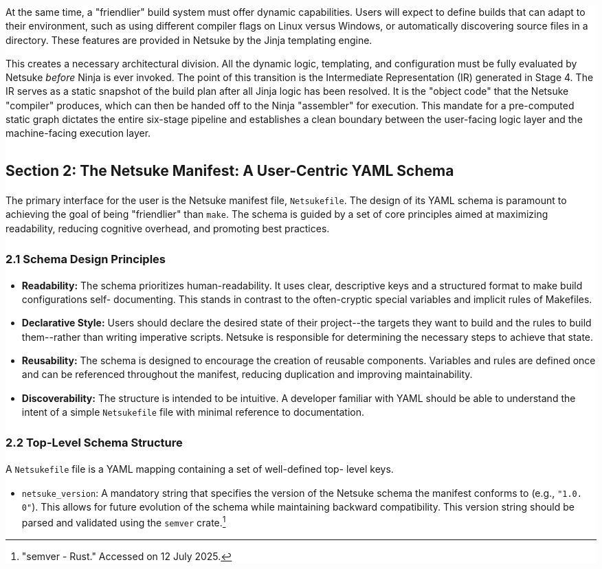 At the same time, a "friendlier" build system must offer dynamic capabilities.
Users will expect to define builds that can adapt to their environment, such as
using different compiler flags on Linux versus Windows, or automatically
discovering source files in a directory. These features are provided in Netsuke
by the Jinja templating engine.

This creates a necessary architectural division. All the dynamic logic,
templating, and configuration must be fully evaluated by Netsuke *before* Ninja
is ever invoked. The point of this transition is the Intermediate
Representation (IR) generated in Stage 4. The IR serves as a static snapshot of
the build plan after all Jinja logic has been resolved. It is the "object code"
that the Netsuke "compiler" produces, which can then be handed off to the Ninja
"assembler" for execution. This mandate for a pre-computed static graph
dictates the entire six-stage pipeline and establishes a clean boundary between
the user-facing logic layer and the machine-facing execution layer.

## Section 2: The Netsuke Manifest: A User-Centric YAML Schema

The primary interface for the user is the Netsuke manifest file, `Netsukefile`.
The design of its YAML schema is paramount to achieving the goal of being
"friendlier" than `make`. The schema is guided by a set of core principles
aimed at maximizing readability, reducing cognitive overhead, and promoting
best practices.

### 2.1 Schema Design Principles

- **Readability:** The schema prioritizes human-readability. It uses clear,
  descriptive keys and a structured format to make build configurations self-
  documenting. This stands in contrast to the often-cryptic special variables
  and implicit rules of Makefiles.

- **Declarative Style:** Users should declare the desired state of their
  project--the targets they want to build and the rules to build them--rather
  than writing imperative scripts. Netsuke is responsible for determining the
  necessary steps to achieve that state.

- **Reusability:** The schema is designed to encourage the creation of reusable
  components. Variables and rules are defined once and can be referenced
  throughout the manifest, reducing duplication and improving maintainability.

- **Discoverability:** The structure is intended to be intuitive. A developer
  familiar with YAML should be able to understand the intent of a simple
  `Netsukefile` file with minimal reference to documentation.

### 2.2 Top-Level Schema Structure

A `Netsukefile` file is a YAML mapping containing a set of well-defined top-
level keys.

- `netsuke_version`: A mandatory string that specifies the version of the
  Netsuke schema the manifest conforms to (e.g., `"1.0.0"`). This allows for
  future evolution of the schema while maintaining backward compatibility. This
  version string should be parsed and validated using the `semver` crate.[^4]


[filetype]: https://doc.rust-lang.org/std/fs/struct.FileType.html
[^1]: Ninja, a small build system with a focus on speed. Accessed on 12 July
[^2]: "Ninja (build system)." Wikipedia. Accessed on 12 July 2025\.
[^3]: "A Complete Guide To The Ninja Build System." Spectra - Mathpix. Accessed
[^4]: "semver - Rust." Accessed on 12 July 2025\.
[^7]: "How Ninja works." Fuchsia. Accessed on 12 July 2025\.
[^8]: "The Ninja build system." Ninja. Accessed on 12 July 2025\.
[^15]: "minijinja." crates.io. Accessed on 12 July 2025\.
[^16]: "minijinja." Docs.rs. Accessed on 12 July 2025\.
[^17]: "minijinja." wasmer-pack API docs. Accessed on 12 July 2025\.
[^18]: "Template engine - list of Rust libraries/crates." Lib.rs. Accessed on
[^22]: "shell_quote." Docs.rs. Accessed on 12 July 2025\.
[^24]: "std::process." Rust. Accessed on 12 July 2025\.
[^27]: "Rust Error Handling Compared: anyhow vs thiserror vs snafu." dev.to.
[^29]: "Practical guide to Error Handling in Rust." Dev State. Accessed on 12
[^30]: "thiserror and anyhow." Comprehensive Rust. Accessed on 12 July 2025\.
[^31]: "Simple error handling for precondition/argument checking in Rust."
[^32]: "Nicer error reporting." Command Line Applications in Rust. Accessed on